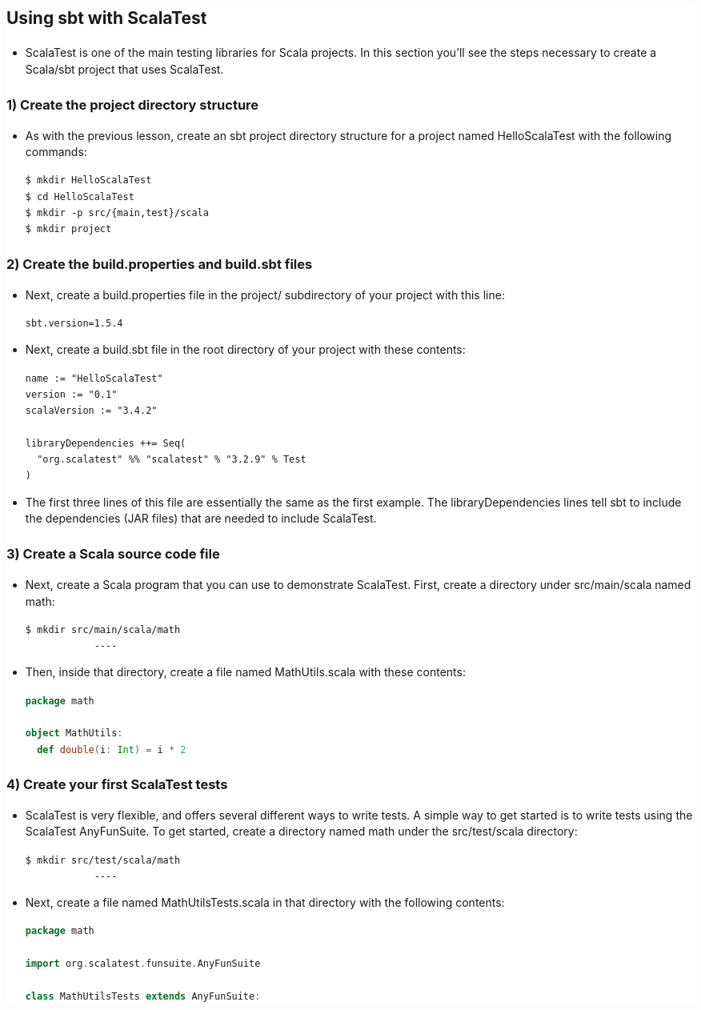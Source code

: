 ## Using sbt with ScalaTest
- ScalaTest is one of the main testing libraries for Scala projects. In this section you’ll see the steps necessary to create a Scala/sbt project that uses ScalaTest.

### 1) Create the project directory structure
- As with the previous lesson, create an sbt project directory structure for a project named HelloScalaTest with the following commands:
  ```shell
  $ mkdir HelloScalaTest
  $ cd HelloScalaTest
  $ mkdir -p src/{main,test}/scala
  $ mkdir project
  ```

### 2) Create the build.properties and build.sbt files
- Next, create a build.properties file in the project/ subdirectory of your project with this line:
  ```text
  sbt.version=1.5.4
  ```
- Next, create a build.sbt file in the root directory of your project with these contents:
  ```text
  name := "HelloScalaTest"
  version := "0.1"
  scalaVersion := "3.4.2"

  libraryDependencies ++= Seq(
    "org.scalatest" %% "scalatest" % "3.2.9" % Test
  )
  ```
- The first three lines of this file are essentially the same as the first example. The libraryDependencies lines tell sbt to include the dependencies (JAR files) that are needed to include ScalaTest.

### 3) Create a Scala source code file
- Next, create a Scala program that you can use to demonstrate ScalaTest. First, create a directory under src/main/scala named math:
  ```shell
  $ mkdir src/main/scala/math
              ----
  ```
- Then, inside that directory, create a file named MathUtils.scala with these contents:
  ```scala 3
  package math

  object MathUtils:
    def double(i: Int) = i * 2
  ```

### 4) Create your first ScalaTest tests
- ScalaTest is very flexible, and offers several different ways to write tests. A simple way to get started is to write tests using the ScalaTest AnyFunSuite. To get started, create a directory named math under the src/test/scala directory:
  ```shell
  $ mkdir src/test/scala/math
              ----
  ```
- Next, create a file named MathUtilsTests.scala in that directory with the following contents:
  ```scala 3
  package math
    
  import org.scalatest.funsuite.AnyFunSuite

  class MathUtilsTests extends AnyFunSuite:

  ```